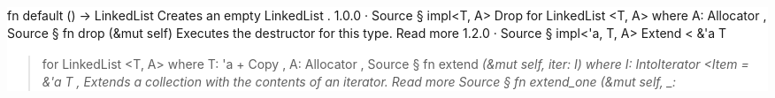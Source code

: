 fn
default
() ->
LinkedList
<T>
Creates an empty
LinkedList<T>
.
1.0.0
·
Source
§
impl<T, A>
Drop
for
LinkedList
<T, A>
where
    A:
Allocator
,
Source
§
fn
drop
(&mut self)
Executes the destructor for this type.
Read more
1.2.0
·
Source
§
impl<'a, T, A>
Extend
<
&'a T
> for
LinkedList
<T, A>
where
    T: 'a +
Copy
,
    A:
Allocator
,
Source
§
fn
extend
<I>(&mut self, iter: I)
where
    I:
IntoIterator
<Item =
&'a T
>,
Extends a collection with the contents of an iterator.
Read more
Source
§
fn
extend_one
(&mut self, _: